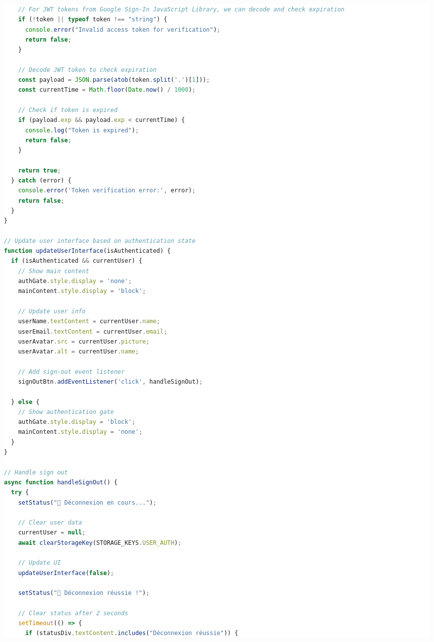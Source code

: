 ```javascript
    // For JWT tokens from Google Sign-In JavaScript Library, we can decode and check expiration
    if (!token || typeof token !== "string") {
      console.error("Invalid access token for verification");
      return false;
    }

    // Decode JWT token to check expiration
    const payload = JSON.parse(atob(token.split('.')[1]));
    const currentTime = Math.floor(Date.now() / 1000);
    
    // Check if token is expired
    if (payload.exp && payload.exp < currentTime) {
      console.log("Token is expired");
      return false;
    }

    return true;
  } catch (error) {
    console.error('Token verification error:', error);
    return false;
  }
}

// Update user interface based on authentication state
function updateUserInterface(isAuthenticated) {
  if (isAuthenticated && currentUser) {
    // Show main content
    authGate.style.display = 'none';
    mainContent.style.display = 'block';
    
    // Update user info
    userName.textContent = currentUser.name;
    userEmail.textContent = currentUser.email;
    userAvatar.src = currentUser.picture;
    userAvatar.alt = currentUser.name;
    
    // Add sign-out event listener
    signOutBtn.addEventListener('click', handleSignOut);
    
  } else {
    // Show authentication gate
    authGate.style.display = 'block';
    mainContent.style.display = 'none';
  }
}

// Handle sign out
async function handleSignOut() {
  try {
    setStatus("👋 Déconnexion en cours...");
    
    // Clear user data
    currentUser = null;
    await clearStorageKey(STORAGE_KEYS.USER_AUTH);
    
    // Update UI
    updateUserInterface(false);
    
    setStatus("👋 Déconnexion réussie !");
    
    // Clear status after 2 seconds
    setTimeout(() => {
      if (statusDiv.textContent.includes("Déconnexion réussie")) {
```